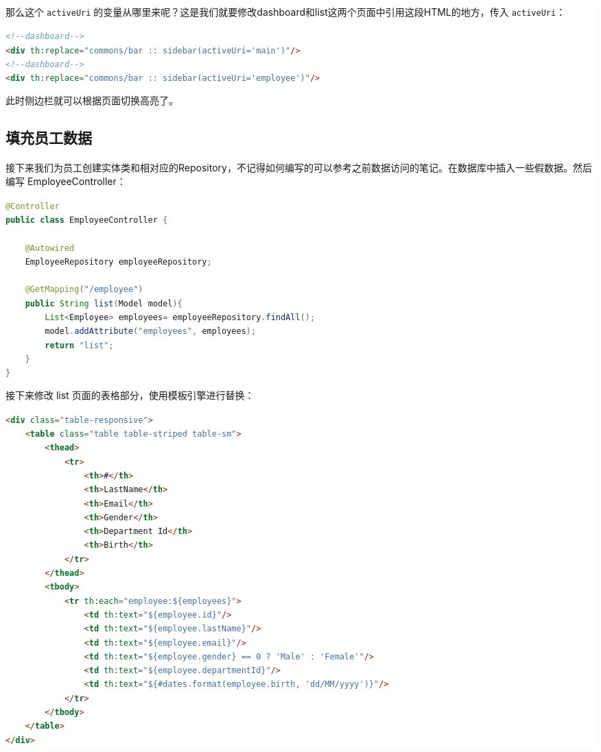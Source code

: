 那么这个 `activeUri` 的变量从哪里来呢？这是我们就要修改dashboard和list这两个页面中引用这段HTML的地方，传入 `activeUri`：

```html
<!--dashboard-->
<div th:replace="commons/bar :: sidebar(activeUri='main')"/>
<!--dashboard-->
<div th:replace="commons/bar :: sidebar(activeUri='employee')"/>
```

此时侧边栏就可以根据页面切换高亮了。

## 填充员工数据

接下来我们为员工创建实体类和相对应的Repository，不记得如何编写的可以参考之前数据访问的笔记。在数据库中插入一些假数据。然后编写 EmployeeController：

```java
@Controller
public class EmployeeController {

    @Autowired
    EmployeeRepository employeeRepository;

    @GetMapping("/employee")
    public String list(Model model){
        List<Employee> employees= employeeRepository.findAll();
        model.addAttribute("employees", employees);
        return "list";
    }
}
```

接下来修改 list 页面的表格部分，使用模板引擎进行替换：

```html
<div class="table-responsive">
    <table class="table table-striped table-sm">
        <thead>
            <tr>
                <th>#</th>
                <th>LastName</th>
                <th>Email</th>
                <th>Gender</th>
                <th>Department Id</th>
                <th>Birth</th>
            </tr>
        </thead>
        <tbody>
            <tr th:each="employee:${employees}">
                <td th:text="${employee.id}"/>
                <td th:text="${employee.lastName}"/>
                <td th:text="${employee.email}"/>
                <td th:text="${employee.gender} == 0 ? 'Male' : 'Female'"/>
                <td th:text="${employee.departmentId}"/>
                <td th:text="${#dates.format(employee.birth, 'dd/MM/yyyy')}"/>
            </tr>
        </tbody>
    </table>
</div>
```
